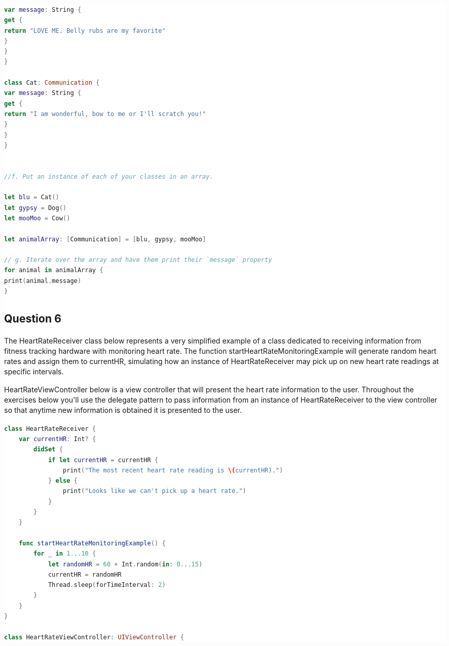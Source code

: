 ```swift
var message: String {
get {
return "LOVE ME. Belly rubs are my favorite"
}
}
}

class Cat: Communication {
var message: String {
get {
return "I am wonderful, bow to me or I'll scratch you!"
}
}
}


//f. Put an instance of each of your classes in an array.

let blu = Cat()
let gypsy = Dog()
let mooMoo = Cow()

let animalArray: [Communication] = [blu, gypsy, mooMoo]

// g. Iterate over the array and have them print their `message` property
for animal in animalArray {
print(animal.message)
}
```

## Question 6

The HeartRateReceiver class below represents a very simplified example of a class dedicated to receiving information from fitness tracking hardware with monitoring heart rate. The function startHeartRateMonitoringExample will generate random heart rates and assign them to currentHR, simulating how an instance of HeartRateReceiver may pick up on new heart rate readings at specific intervals.

HeartRateViewController below is a view controller that will present the heart rate information to the user. Throughout the exercises below you'll use the delegate pattern to pass information from an instance of HeartRateReceiver to the view controller so that anytime new information is obtained it is presented to the user.

```swift
class HeartRateReceiver {
    var currentHR: Int? {
        didSet {
            if let currentHR = currentHR {
                print("The most recent heart rate reading is \(currentHR).")
            } else {
                print("Looks like we can't pick up a heart rate.")
            }
        }
    }

    func startHeartRateMonitoringExample() {
        for _ in 1...10 {
            let randomHR = 60 + Int.random(in: 0...15)
            currentHR = randomHR
            Thread.sleep(forTimeInterval: 2)
        }
    }
}

class HeartRateViewController: UIViewController {
```